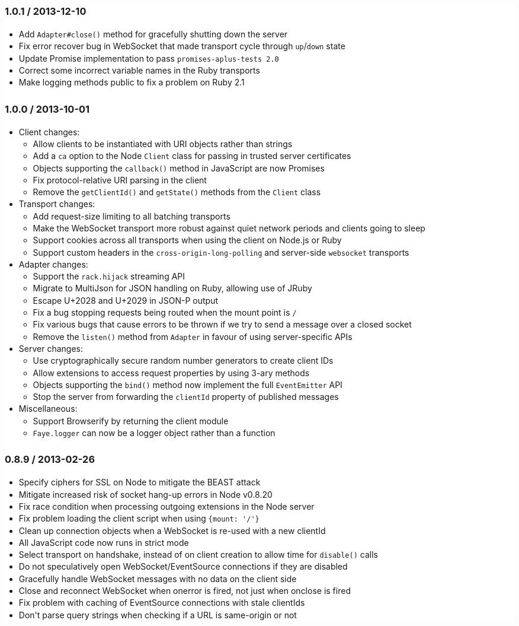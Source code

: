 ### 1.0.1 / 2013-12-10

* Add `Adapter#close()` method for gracefully shutting down the server
* Fix error recover bug in WebSocket that made transport cycle through `up`/`down` state
* Update Promise implementation to pass `promises-aplus-tests 2.0`
* Correct some incorrect variable names in the Ruby transports
* Make logging methods public to fix a problem on Ruby 2.1


### 1.0.0 / 2013-10-01

* Client changes:
  * Allow clients to be instantiated with URI objects rather than strings
  * Add a `ca` option to the Node `Client` class for passing in trusted server certificates
  * Objects supporting the `callback()` method in JavaScript are now Promises
  * Fix protocol-relative URI parsing in the client
  * Remove the `getClientId()` and `getState()` methods from the `Client` class
* Transport changes:
  * Add request-size limiting to all batching transports
  * Make the WebSocket transport more robust against quiet network periods and clients going to sleep
  * Support cookies across all transports when using the client on Node.js or Ruby
  * Support custom headers in the `cross-origin-long-polling` and server-side `websocket` transports
* Adapter changes:
  * Support the `rack.hijack` streaming API
  * Migrate to MultiJson for JSON handling on Ruby, allowing use of JRuby
  * Escape U+2028 and U+2029 in JSON-P output
  * Fix a bug stopping requests being routed when the mount point is `/`
  * Fix various bugs that cause errors to be thrown if we try to send a message over a closed socket
  * Remove the `listen()` method from `Adapter` in favour of using server-specific APIs
* Server changes:
  * Use cryptographically secure random number generators to create client IDs
  * Allow extensions to access request properties by using 3-ary methods
  * Objects supporting the `bind()` method now implement the full `EventEmitter` API
  * Stop the server from forwarding the `clientId` property of published messages
* Miscellaneous:
  * Support Browserify by returning the client module
  * `Faye.logger` can now be a logger object rather than a function


### 0.8.9 / 2013-02-26

* Specify ciphers for SSL on Node to mitigate the BEAST attack
* Mitigate increased risk of socket hang-up errors in Node v0.8.20
* Fix race condition when processing outgoing extensions in the Node server
* Fix problem loading the client script when using `{mount: '/'}`
* Clean up connection objects when a WebSocket is re-used with a new clientId
* All JavaScript code now runs in strict mode
* Select transport on handshake, instead of on client creation to allow time for `disable()` calls
* Do not speculatively open WebSocket/EventSource connections if they are disabled
* Gracefully handle WebSocket messages with no data on the client side
* Close and reconnect WebSocket when onerror is fired, not just when onclose is fired
* Fix problem with caching of EventSource connections with stale clientIds
* Don't parse query strings when checking if a URL is same-origin or not
